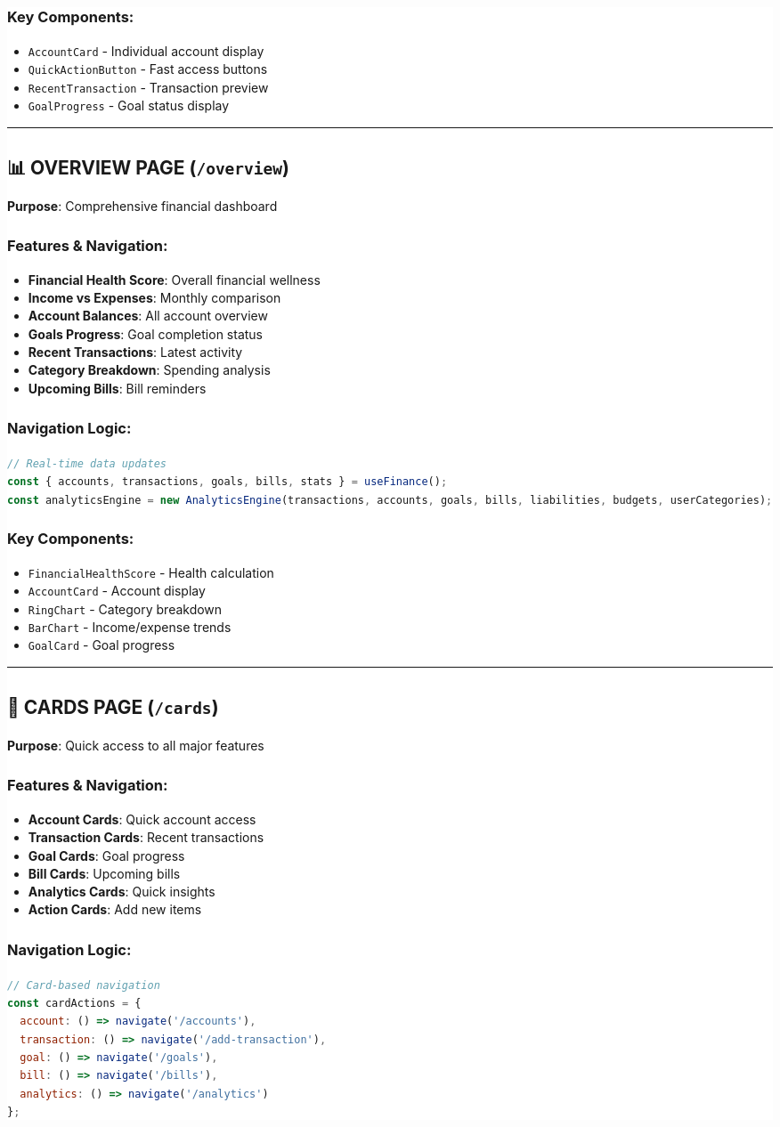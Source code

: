 ### **Key Components**:
- `AccountCard` - Individual account display
- `QuickActionButton` - Fast access buttons
- `RecentTransaction` - Transaction preview
- `GoalProgress` - Goal status display

---

## 📊 **OVERVIEW PAGE** (`/overview`)
**Purpose**: Comprehensive financial dashboard

### **Features & Navigation**:
- **Financial Health Score**: Overall financial wellness
- **Income vs Expenses**: Monthly comparison
- **Account Balances**: All account overview
- **Goals Progress**: Goal completion status
- **Recent Transactions**: Latest activity
- **Category Breakdown**: Spending analysis
- **Upcoming Bills**: Bill reminders

### **Navigation Logic**:
```javascript
// Real-time data updates
const { accounts, transactions, goals, bills, stats } = useFinance();
const analyticsEngine = new AnalyticsEngine(transactions, accounts, goals, bills, liabilities, budgets, userCategories);
```

### **Key Components**:
- `FinancialHealthScore` - Health calculation
- `AccountCard` - Account display
- `RingChart` - Category breakdown
- `BarChart` - Income/expense trends
- `GoalCard` - Goal progress

---

## 🎴 **CARDS PAGE** (`/cards`)
**Purpose**: Quick access to all major features

### **Features & Navigation**:
- **Account Cards**: Quick account access
- **Transaction Cards**: Recent transactions
- **Goal Cards**: Goal progress
- **Bill Cards**: Upcoming bills
- **Analytics Cards**: Quick insights
- **Action Cards**: Add new items

### **Navigation Logic**:
```javascript
// Card-based navigation
const cardActions = {
  account: () => navigate('/accounts'),
  transaction: () => navigate('/add-transaction'),
  goal: () => navigate('/goals'),
  bill: () => navigate('/bills'),
  analytics: () => navigate('/analytics')
};
```
